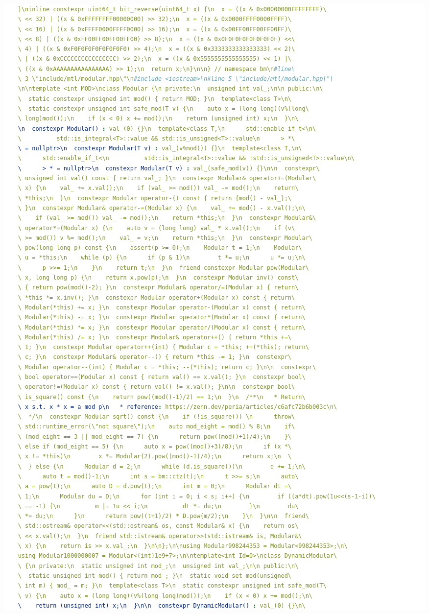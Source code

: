 ```yaml
    }\ninline constexpr uint64_t bit_reverse(uint64_t x) {\n  x = ((x & 0x00000000FFFFFFFF)\
    \ << 32) | ((x & 0xFFFFFFFF00000000) >> 32);\n  x = ((x & 0x0000FFFF0000FFFF)\
    \ << 16) | ((x & 0xFFFF0000FFFF0000) >> 16);\n  x = ((x & 0x00FF00FF00FF00FF)\
    \ << 8) | ((x & 0xFF00FF00FF00FF00) >> 8);\n  x = ((x & 0x0F0F0F0F0F0F0F0F) <<\
    \ 4) | ((x & 0xF0F0F0F0F0F0F0F0) >> 4);\n  x = ((x & 0x3333333333333333) << 2)\
    \ | ((x & 0xCCCCCCCCCCCCCCCC) >> 2);\n  x = ((x & 0x5555555555555555) << 1) |\
    \ ((x & 0xAAAAAAAAAAAAAAAA) >> 1);\n  return x;\n}\n\n} // namespace bm\n#line\
    \ 3 \"include/mtl/modular.hpp\"\n#include <iostream>\n#line 5 \"include/mtl/modular.hpp\"\
    \n\ntemplate <int MOD>\nclass Modular {\n private:\n  unsigned int val_;\n\n public:\n\
    \  static constexpr unsigned int mod() { return MOD; }\n  template<class T>\n\
    \  static constexpr unsigned int safe_mod(T v) {\n    auto x = (long long)(v%(long\
    \ long)mod());\n    if (x < 0) x += mod();\n    return (unsigned int) x;\n  }\n\
    \n  constexpr Modular() : val_(0) {}\n  template<class T,\n      std::enable_if_t<\n\
    \          std::is_integral<T>::value && std::is_unsigned<T>::value\n      > *\
    \ = nullptr>\n  constexpr Modular(T v) : val_(v%mod()) {}\n  template<class T,\n\
    \      std::enable_if_t<\n          std::is_integral<T>::value && !std::is_unsigned<T>::value\n\
    \      > * = nullptr>\n  constexpr Modular(T v) : val_(safe_mod(v)) {}\n\n  constexpr\
    \ unsigned int val() const { return val_; }\n  constexpr Modular& operator+=(Modular\
    \ x) {\n    val_ += x.val();\n    if (val_ >= mod()) val_ -= mod();\n    return\
    \ *this;\n  }\n  constexpr Modular operator-() const { return {mod() - val_};\
    \ }\n  constexpr Modular& operator-=(Modular x) {\n    val_ += mod() - x.val();\n\
    \    if (val_ >= mod()) val_ -= mod();\n    return *this;\n  }\n  constexpr Modular&\
    \ operator*=(Modular x) {\n    auto v = (long long) val_ * x.val();\n    if (v\
    \ >= mod()) v %= mod();\n    val_ = v;\n    return *this;\n  }\n  constexpr Modular\
    \ pow(long long p) const {\n    assert(p >= 0);\n    Modular t = 1;\n    Modular\
    \ u = *this;\n    while (p) {\n      if (p & 1)\n        t *= u;\n      u *= u;\n\
    \      p >>= 1;\n    }\n    return t;\n  }\n  friend constexpr Modular pow(Modular\
    \ x, long long p) {\n    return x.pow(p);\n  }\n  constexpr Modular inv() const\
    \ { return pow(mod()-2); }\n  constexpr Modular& operator/=(Modular x) { return\
    \ *this *= x.inv(); }\n  constexpr Modular operator+(Modular x) const { return\
    \ Modular(*this) += x; }\n  constexpr Modular operator-(Modular x) const { return\
    \ Modular(*this) -= x; }\n  constexpr Modular operator*(Modular x) const { return\
    \ Modular(*this) *= x; }\n  constexpr Modular operator/(Modular x) const { return\
    \ Modular(*this) /= x; }\n  constexpr Modular& operator++() { return *this +=\
    \ 1; }\n  constexpr Modular operator++(int) { Modular c = *this; ++(*this); return\
    \ c; }\n  constexpr Modular& operator--() { return *this -= 1; }\n  constexpr\
    \ Modular operator--(int) { Modular c = *this; --(*this); return c; }\n\n  constexpr\
    \ bool operator==(Modular x) const { return val() == x.val(); }\n  constexpr bool\
    \ operator!=(Modular x) const { return val() != x.val(); }\n\n  constexpr bool\
    \ is_square() const {\n    return pow((mod()-1)/2) == 1;\n  }\n  /**\n   * Return\
    \ x s.t. x * x = a mod p\n   * reference: https://zenn.dev/peria/articles/c6afc72b6b003c\n\
    \  */\n  constexpr Modular sqrt() const {\n    if (!is_square()) \n      throw\
    \ std::runtime_error(\"not square\");\n    auto mod_eight = mod() % 8;\n    if\
    \ (mod_eight == 3 || mod_eight == 7) {\n      return pow((mod()+1)/4);\n    }\
    \ else if (mod_eight == 5) {\n      auto x = pow((mod()+3)/8);\n      if (x *\
    \ x != *this)\n        x *= Modular(2).pow((mod()-1)/4);\n      return x;\n  \
    \  } else {\n      Modular d = 2;\n      while (d.is_square())\n        d += 1;\n\
    \      auto t = mod()-1;\n      int s = bm::ctz(t);\n      t >>= s;\n      auto\
    \ a = pow(t);\n      auto D = d.pow(t);\n      int m = 0;\n      Modular dt =\
    \ 1;\n      Modular du = D;\n      for (int i = 0; i < s; i++) {\n        if ((a*dt).pow(1u<<(s-1-i))\
    \ == -1) {\n          m |= 1u << i;\n          dt *= du;\n        }\n        du\
    \ *= du;\n      }\n      return pow((t+1)/2) * D.pow(m/2);\n    }\n  }\n\n  friend\
    \ std::ostream& operator<<(std::ostream& os, const Modular& x) {\n    return os\
    \ << x.val();\n  }\n  friend std::istream& operator>>(std::istream& is, Modular&\
    \ x) {\n    return is >> x.val_;\n  }\n\n};\n\nusing Modular998244353 = Modular<998244353>;\n\
    using Modular1000000007 = Modular<(int)1e9+7>;\n\ntemplate<int Id=0>\nclass DynamicModular\
    \ {\n private:\n  static unsigned int mod_;\n  unsigned int val_;\n\n public:\n\
    \  static unsigned int mod() { return mod_; }\n  static void set_mod(unsigned\
    \ int m) { mod_ = m; }\n  template<class T>\n  static constexpr unsigned int safe_mod(T\
    \ v) {\n    auto x = (long long)(v%(long long)mod());\n    if (x < 0) x += mod();\n\
    \    return (unsigned int) x;\n  }\n\n  constexpr DynamicModular() : val_(0) {}\n\
```